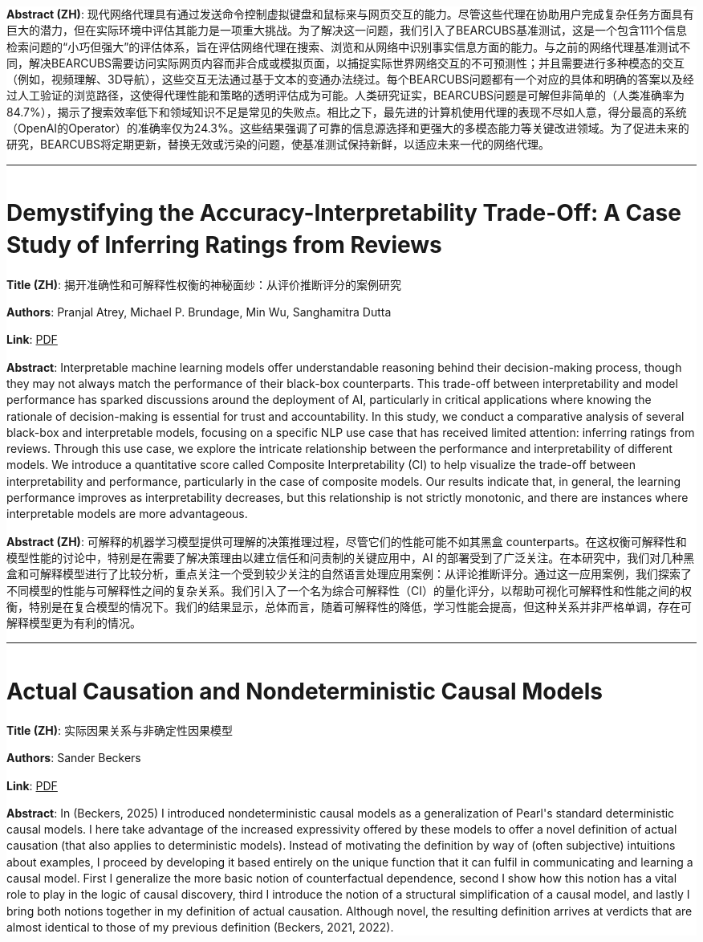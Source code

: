 **Abstract (ZH)**: 现代网络代理具有通过发送命令控制虚拟键盘和鼠标来与网页交互的能力。尽管这些代理在协助用户完成复杂任务方面具有巨大的潜力，但在实际环境中评估其能力是一项重大挑战。为了解决这一问题，我们引入了BEARCUBS基准测试，这是一个包含111个信息检索问题的“小巧但强大”的评估体系，旨在评估网络代理在搜索、浏览和从网络中识别事实信息方面的能力。与之前的网络代理基准测试不同，解决BEARCUBS需要访问实际网页内容而非合成或模拟页面，以捕捉实际世界网络交互的不可预测性；并且需要进行多种模态的交互（例如，视频理解、3D导航），这些交互无法通过基于文本的变通办法绕过。每个BEARCUBS问题都有一个对应的具体和明确的答案以及经过人工验证的浏览路径，这使得代理性能和策略的透明评估成为可能。人类研究证实，BEARCUBS问题是可解但非简单的（人类准确率为84.7%），揭示了搜索效率低下和领域知识不足是常见的失败点。相比之下，最先进的计算机使用代理的表现不尽如人意，得分最高的系统（OpenAI的Operator）的准确率仅为24.3%。这些结果强调了可靠的信息源选择和更强大的多模态能力等关键改进领域。为了促进未来的研究，BEARCUBS将定期更新，替换无效或污染的问题，使基准测试保持新鲜，以适应未来一代的网络代理。 

---
# Demystifying the Accuracy-Interpretability Trade-Off: A Case Study of Inferring Ratings from Reviews 

**Title (ZH)**: 揭开准确性和可解释性权衡的神秘面纱：从评价推断评分的案例研究 

**Authors**: Pranjal Atrey, Michael P. Brundage, Min Wu, Sanghamitra Dutta  

**Link**: [PDF](https://arxiv.org/pdf/2503.07914)  

**Abstract**: Interpretable machine learning models offer understandable reasoning behind their decision-making process, though they may not always match the performance of their black-box counterparts. This trade-off between interpretability and model performance has sparked discussions around the deployment of AI, particularly in critical applications where knowing the rationale of decision-making is essential for trust and accountability. In this study, we conduct a comparative analysis of several black-box and interpretable models, focusing on a specific NLP use case that has received limited attention: inferring ratings from reviews. Through this use case, we explore the intricate relationship between the performance and interpretability of different models. We introduce a quantitative score called Composite Interpretability (CI) to help visualize the trade-off between interpretability and performance, particularly in the case of composite models. Our results indicate that, in general, the learning performance improves as interpretability decreases, but this relationship is not strictly monotonic, and there are instances where interpretable models are more advantageous. 

**Abstract (ZH)**: 可解释的机器学习模型提供可理解的决策推理过程，尽管它们的性能可能不如其黑盒 counterparts。在这权衡可解释性和模型性能的讨论中，特别是在需要了解决策理由以建立信任和问责制的关键应用中，AI 的部署受到了广泛关注。在本研究中，我们对几种黑盒和可解释模型进行了比较分析，重点关注一个受到较少关注的自然语言处理应用案例：从评论推断评分。通过这一应用案例，我们探索了不同模型的性能与可解释性之间的复杂关系。我们引入了一个名为综合可解释性（CI）的量化评分，以帮助可视化可解释性和性能之间的权衡，特别是在复合模型的情况下。我们的结果显示，总体而言，随着可解释性的降低，学习性能会提高，但这种关系并非严格单调，存在可解释模型更为有利的情况。 

---
# Actual Causation and Nondeterministic Causal Models 

**Title (ZH)**: 实际因果关系与非确定性因果模型 

**Authors**: Sander Beckers  

**Link**: [PDF](https://arxiv.org/pdf/2503.07849)  

**Abstract**: In (Beckers, 2025) I introduced nondeterministic causal models as a generalization of Pearl's standard deterministic causal models. I here take advantage of the increased expressivity offered by these models to offer a novel definition of actual causation (that also applies to deterministic models). Instead of motivating the definition by way of (often subjective) intuitions about examples, I proceed by developing it based entirely on the unique function that it can fulfil in communicating and learning a causal model. First I generalize the more basic notion of counterfactual dependence, second I show how this notion has a vital role to play in the logic of causal discovery, third I introduce the notion of a structural simplification of a causal model, and lastly I bring both notions together in my definition of actual causation. Although novel, the resulting definition arrives at verdicts that are almost identical to those of my previous definition (Beckers, 2021, 2022). 
